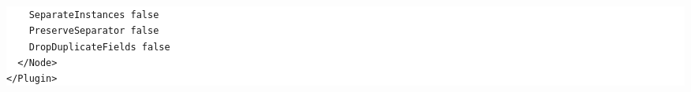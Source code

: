         SeparateInstances false
        PreserveSeparator false
        DropDuplicateFields false
      </Node>
    </Plugin>
